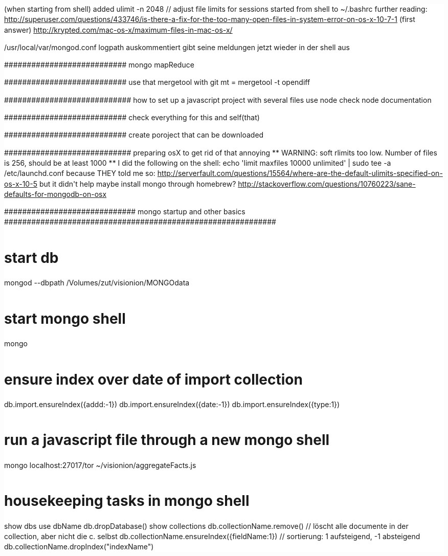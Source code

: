 (when starting from shell)
	added
		ulimit -n 2048		// adjust file limits for sessions started from shell
	to ~/.bashrc
	further reading: 		http://superuser.com/questions/433746/is-there-a-fix-for-the-too-many-open-files-in-system-error-on-os-x-10-7-1 (first answer)
						http://krypted.com/mac-os-x/maximum-files-in-mac-os-x/

/usr/local/var/mongod.conf
	logpath auskommentiert
	gibt seine meldungen jetzt wieder in der shell aus


###########################	mongo mapReduce


########################### use that mergetool with git
mt = mergetool -t opendiff

############################ how to set up a javascript project with several files
use node
check node documentation

########################### check everything for this and self(that)


########################### create poroject that can be downloaded


############################ preparing osX
to get rid of that annoying ** WARNING: soft rlimits too low. Number of files is 256, should be at least 1000 **
I did the following on the shell: echo 'limit maxfiles 10000 unlimited' | sudo tee -a /etc/launchd.conf
because THEY told me so: http://serverfault.com/questions/15564/where-are-the-default-ulimits-specified-on-os-x-10-5
but it didn't help
maybe install mongo through homebrew? http://stackoverflow.com/questions/10760223/sane-defaults-for-mongodb-on-osx

############################# mongo startup and other basics
############################################################
# start db
mongod --dbpath /Volumes/zut/visionion/MONGOdata
# start mongo shell
mongo
# ensure index over date of import collection
db.import.ensureIndex({addd:-1})
db.import.ensureIndex({date:-1})
db.import.ensureIndex({type:1})
# run a javascript file through a new mongo shell
mongo localhost:27017/tor ~/visionion/aggregateFacts.js
# housekeeping tasks in mongo shell
show dbs
use dbName
db.dropDatabase()
show collections
db.collectionName.remove()						// löscht alle documente in der collection, aber nicht die c. selbst
db.collectionName.ensureIndex({fieldName:1})		// sortierung: 1 aufsteigend, -1 absteigend
db.collectionName.dropIndex("indexName")